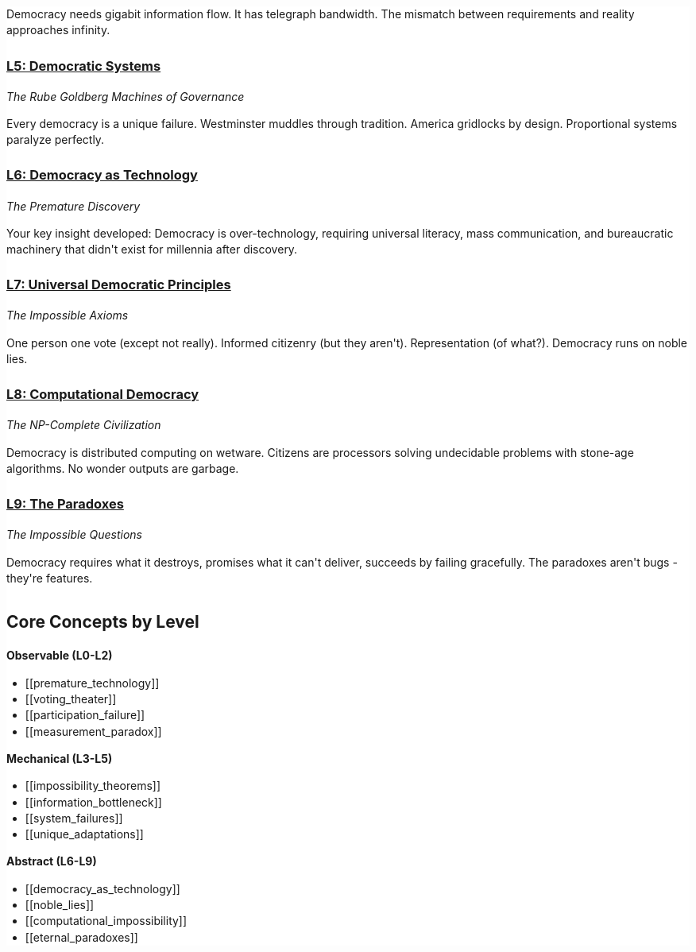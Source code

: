 Democracy needs gigabit information flow. It has telegraph bandwidth. The mismatch between requirements and reality approaches infinity.

### [L5: Democratic Systems](./L5_Democratic_Systems.md)
*The Rube Goldberg Machines of Governance*

Every democracy is a unique failure. Westminster muddles through tradition. America gridlocks by design. Proportional systems paralyze perfectly.

### [L6: Democracy as Technology](./L6_Democracy_as_Technology.md)
*The Premature Discovery*

Your key insight developed: Democracy is over-technology, requiring universal literacy, mass communication, and bureaucratic machinery that didn't exist for millennia after discovery.

### [L7: Universal Democratic Principles](./L7_Universal_Democratic_Principles.md)
*The Impossible Axioms*

One person one vote (except not really). Informed citizenry (but they aren't). Representation (of what?). Democracy runs on noble lies.

### [L8: Computational Democracy](./L8_Computational_Democracy.md)
*The NP-Complete Civilization*

Democracy is distributed computing on wetware. Citizens are processors solving undecidable problems with stone-age algorithms. No wonder outputs are garbage.

### [L9: The Paradoxes](./L9_The_Paradoxes.md)
*The Impossible Questions*

Democracy requires what it destroys, promises what it can't deliver, succeeds by failing gracefully. The paradoxes aren't bugs - they're features.

## Core Concepts by Level

**Observable (L0-L2)**
- [[premature_technology]]
- [[voting_theater]]
- [[participation_failure]]
- [[measurement_paradox]]

**Mechanical (L3-L5)**
- [[impossibility_theorems]]
- [[information_bottleneck]]
- [[system_failures]]
- [[unique_adaptations]]

**Abstract (L6-L9)**
- [[democracy_as_technology]]
- [[noble_lies]]
- [[computational_impossibility]]
- [[eternal_paradoxes]]
